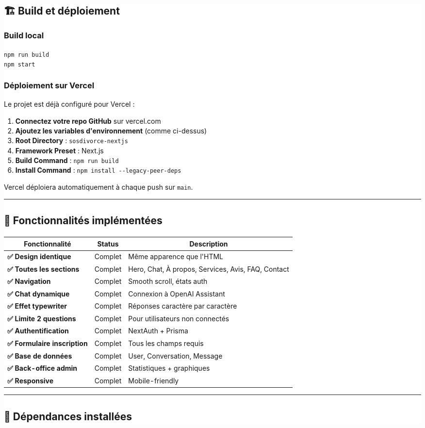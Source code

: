 ## 🏗️ Build et déploiement

### **Build local**

```bash
npm run build
npm start
```

### **Déploiement sur Vercel**

Le projet est déjà configuré pour Vercel :

1. **Connectez votre repo GitHub** sur vercel.com
2. **Ajoutez les variables d'environnement** (comme ci-dessus)
3. **Root Directory** : `sosdivorce-nextjs`
4. **Framework Preset** : Next.js
5. **Build Command** : `npm run build`
6. **Install Command** : `npm install --legacy-peer-deps`

Vercel déploiera automatiquement à chaque push sur `main`.

---

## 🎯 Fonctionnalités implémentées

| Fonctionnalité | Status | Description |
|---|---|---|
| **✅ Design identique** | Complet | Même apparence que l'HTML |
| **✅ Toutes les sections** | Complet | Hero, Chat, À propos, Services, Avis, FAQ, Contact |
| **✅ Navigation** | Complet | Smooth scroll, états auth |
| **✅ Chat dynamique** | Complet | Connexion à OpenAI Assistant |
| **✅ Effet typewriter** | Complet | Réponses caractère par caractère |
| **✅ Limite 2 questions** | Complet | Pour utilisateurs non connectés |
| **✅ Authentification** | Complet | NextAuth + Prisma |
| **✅ Formulaire inscription** | Complet | Tous les champs requis |
| **✅ Base de données** | Complet | User, Conversation, Message |
| **✅ Back-office admin** | Complet | Statistiques + graphiques |
| **✅ Responsive** | Complet | Mobile-friendly |

---

## 🔧 Dépendances installées
